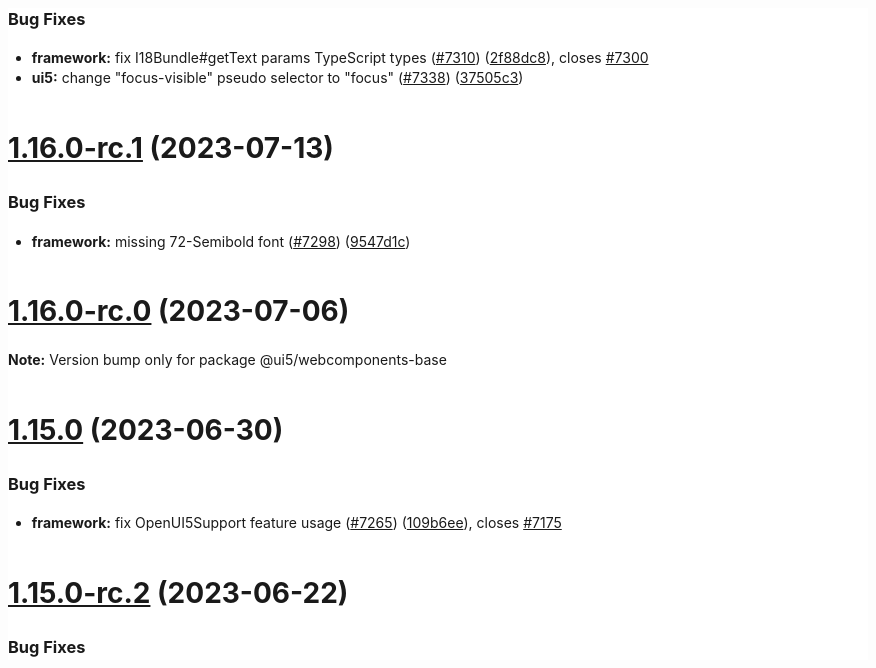 
### Bug Fixes

* **framework:** fix I18Bundle#getText params TypeScript types ([#7310](https://github.com/SAP/ui5-webcomponents/issues/7310)) ([2f88dc8](https://github.com/SAP/ui5-webcomponents/commit/2f88dc814dd393748a7482c7f6566d244368c970)), closes [#7300](https://github.com/SAP/ui5-webcomponents/issues/7300)
* **ui5:** change "focus-visible" pseudo selector to "focus" ([#7338](https://github.com/SAP/ui5-webcomponents/issues/7338)) ([37505c3](https://github.com/SAP/ui5-webcomponents/commit/37505c3f4e5dfe1c23fba7b5ee675312752f7ef5))





# [1.16.0-rc.1](https://github.com/SAP/ui5-webcomponents/compare/v1.16.0-rc.0...v1.16.0-rc.1) (2023-07-13)


### Bug Fixes

* **framework:** missing 72-Semibold font ([#7298](https://github.com/SAP/ui5-webcomponents/issues/7298)) ([9547d1c](https://github.com/SAP/ui5-webcomponents/commit/9547d1cf75edce8739c3dc54a1f64b2f44d7c18c))





# [1.16.0-rc.0](https://github.com/SAP/ui5-webcomponents/compare/v1.15.1...v1.16.0-rc.0) (2023-07-06)

**Note:** Version bump only for package @ui5/webcomponents-base





# [1.15.0](https://github.com/SAP/ui5-webcomponents/compare/v1.15.0-rc.2...v1.15.0) (2023-06-30)


### Bug Fixes

* **framework:** fix OpenUI5Support feature usage ([#7265](https://github.com/SAP/ui5-webcomponents/issues/7265)) ([109b6ee](https://github.com/SAP/ui5-webcomponents/commit/109b6eecb3b56f07c085ed59442c2a73f31644a8)), closes [#7175](https://github.com/SAP/ui5-webcomponents/issues/7175)





# [1.15.0-rc.2](https://github.com/SAP/ui5-webcomponents/compare/v1.15.0-rc.1...v1.15.0-rc.2) (2023-06-22)


### Bug Fixes
